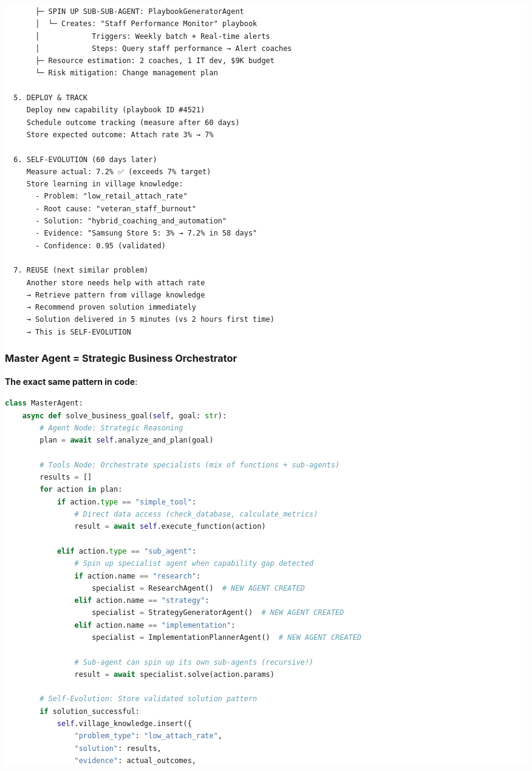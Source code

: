 ```
       ├─ SPIN UP SUB-SUB-AGENT: PlaybookGeneratorAgent
       │  └─ Creates: "Staff Performance Monitor" playbook
       │            Triggers: Weekly batch + Real-time alerts
       │            Steps: Query staff performance → Alert coaches
       ├─ Resource estimation: 2 coaches, 1 IT dev, $9K budget
       └─ Risk mitigation: Change management plan

  5. DEPLOY & TRACK
     Deploy new capability (playbook ID #4521)
     Schedule outcome tracking (measure after 60 days)
     Store expected outcome: Attach rate 3% → 7%

  6. SELF-EVOLUTION (60 days later)
     Measure actual: 7.2% ✅ (exceeds 7% target)
     Store learning in village knowledge:
       - Problem: "low_retail_attach_rate"
       - Root cause: "veteran_staff_burnout"
       - Solution: "hybrid_coaching_and_automation"
       - Evidence: "Samsung Store 5: 3% → 7.2% in 58 days"
       - Confidence: 0.95 (validated)

  7. REUSE (next similar problem)
     Another store needs help with attach rate
     → Retrieve pattern from village knowledge
     → Recommend proven solution immediately
     → Solution delivered in 5 minutes (vs 2 hours first time)
     → This is SELF-EVOLUTION
```

### Master Agent = Strategic Business Orchestrator

**The exact same pattern in code**:

```python
class MasterAgent:
    async def solve_business_goal(self, goal: str):
        # Agent Node: Strategic Reasoning
        plan = await self.analyze_and_plan(goal)

        # Tools Node: Orchestrate specialists (mix of functions + sub-agents)
        results = []
        for action in plan:
            if action.type == "simple_tool":
                # Direct data access (check_database, calculate_metrics)
                result = await self.execute_function(action)

            elif action.type == "sub_agent":
                # Spin up specialist agent when capability gap detected
                if action.name == "research":
                    specialist = ResearchAgent()  # NEW AGENT CREATED
                elif action.name == "strategy":
                    specialist = StrategyGeneratorAgent()  # NEW AGENT CREATED
                elif action.name == "implementation":
                    specialist = ImplementationPlannerAgent()  # NEW AGENT CREATED

                # Sub-agent can spin up its own sub-agents (recursive!)
                result = await specialist.solve(action.params)

        # Self-Evolution: Store validated solution pattern
        if solution_successful:
            self.village_knowledge.insert({
                "problem_type": "low_attach_rate",
                "solution": results,
                "evidence": actual_outcomes,
```